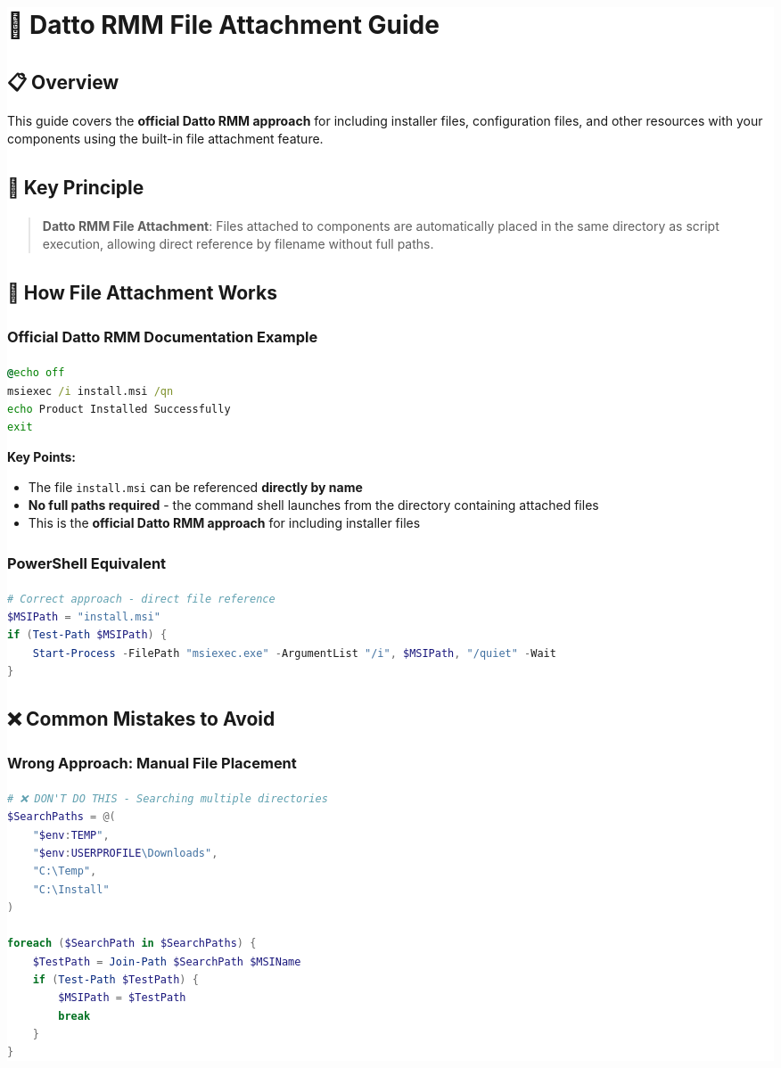 # 📎 Datto RMM File Attachment Guide

## 📋 Overview

This guide covers the **official Datto RMM approach** for including installer files, configuration files, and other resources with your components using the built-in file attachment feature.

## 🎯 Key Principle

> **Datto RMM File Attachment**: Files attached to components are automatically placed in the same directory as script execution, allowing direct reference by filename without full paths.

## 📁 How File Attachment Works

### **Official Datto RMM Documentation Example**
```cmd
@echo off
msiexec /i install.msi /qn
echo Product Installed Successfully
exit
```

**Key Points:**
- The file `install.msi` can be referenced **directly by name**
- **No full paths required** - the command shell launches from the directory containing attached files
- This is the **official Datto RMM approach** for including installer files

### **PowerShell Equivalent**
```powershell
# Correct approach - direct file reference
$MSIPath = "install.msi"
if (Test-Path $MSIPath) {
    Start-Process -FilePath "msiexec.exe" -ArgumentList "/i", $MSIPath, "/quiet" -Wait
}
```

## ❌ **Common Mistakes to Avoid**

### **Wrong Approach: Manual File Placement**
```powershell
# ❌ DON'T DO THIS - Searching multiple directories
$SearchPaths = @(
    "$env:TEMP",
    "$env:USERPROFILE\Downloads", 
    "C:\Temp",
    "C:\Install"
)

foreach ($SearchPath in $SearchPaths) {
    $TestPath = Join-Path $SearchPath $MSIName
    if (Test-Path $TestPath) {
        $MSIPath = $TestPath
        break
    }
}
```
